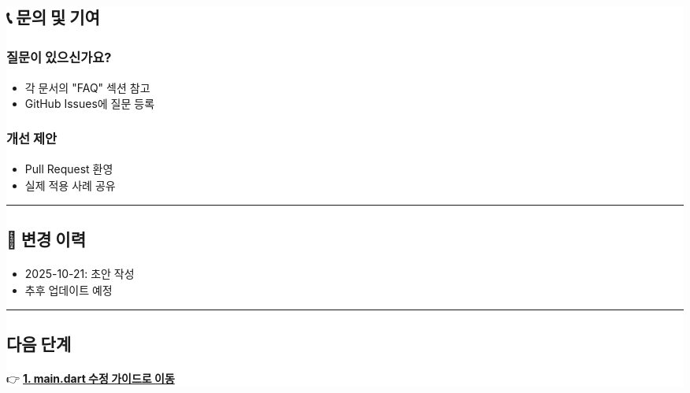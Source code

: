 ## 📞 문의 및 기여

### 질문이 있으신가요?

- 각 문서의 "FAQ" 섹션 참고
- GitHub Issues에 질문 등록

### 개선 제안

- Pull Request 환영
- 실제 적용 사례 공유

---

## 📝 변경 이력

- 2025-10-21: 초안 작성
- 추후 업데이트 예정

---

## 다음 단계

👉 **[1. main.dart 수정 가이드로 이동](./01-main-dart-setup.md)**
